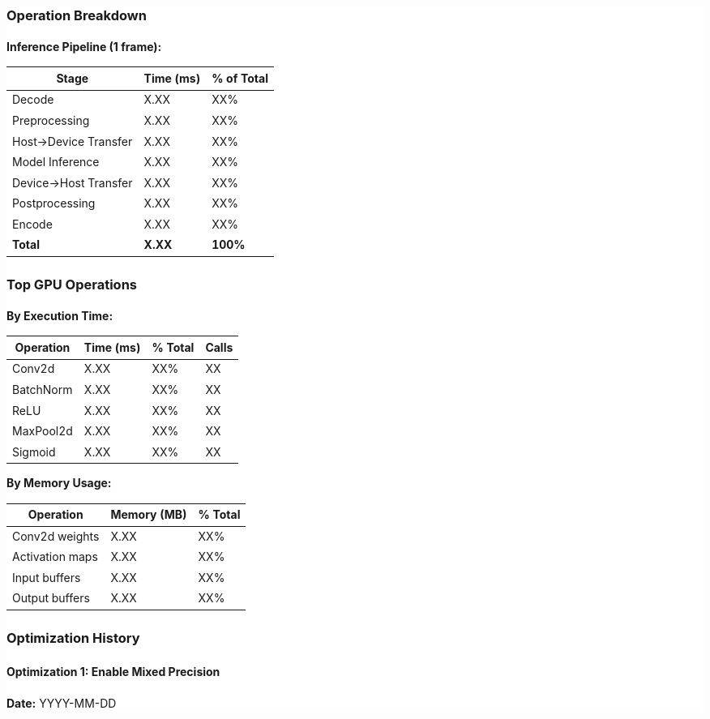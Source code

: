 ### Operation Breakdown

**Inference Pipeline (1 frame):**

| Stage | Time (ms) | % of Total |
|-------|-----------|------------|
| Decode | X.XX | XX% |
| Preprocessing | X.XX | XX% |
| Host→Device Transfer | X.XX | XX% |
| Model Inference | X.XX | XX% |
| Device→Host Transfer | X.XX | XX% |
| Postprocessing | X.XX | XX% |
| Encode | X.XX | XX% |
| **Total** | **X.XX** | **100%** |

### Top GPU Operations

**By Execution Time:**

| Operation | Time (ms) | % Total | Calls |
|-----------|-----------|---------|-------|
| Conv2d | X.XX | XX% | XX |
| BatchNorm | X.XX | XX% | XX |
| ReLU | X.XX | XX% | XX |
| MaxPool2d | X.XX | XX% | XX |
| Sigmoid | X.XX | XX% | XX |

**By Memory Usage:**

| Operation | Memory (MB) | % Total |
|-----------|-------------|---------|
| Conv2d weights | X.XX | XX% |
| Activation maps | X.XX | XX% |
| Input buffers | X.XX | XX% |
| Output buffers | X.XX | XX% |

### Optimization History

#### Optimization 1: Enable Mixed Precision

**Date:** YYYY-MM-DD
